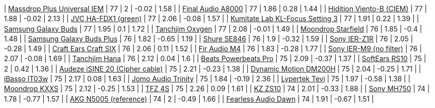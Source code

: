 | [Massdrop Plus Universal IEM](./oratory1990/harman_in-ear_2019v2/Massdrop%20Plus%20Universal%20IEM)                                                        |      77 |       2    |   -0.02 |           1.58 |
| [Final Audio A8000](./crinacle/harman_in-ear_2019v2/Final%20Audio%20A8000)                                                                                 |      77 |       1.86 |    0.28 |           1.44 |
| [Hidition Viento-B (CIEM)](./crinacle/harman_in-ear_2019v2/Hidition%20Viento-B%20(CIEM))                                                                   |      77 |       1.88 |   -0.02 |           2.13 |
| [JVC HA-FDX1 (green)](./crinacle/harman_in-ear_2019v2/JVC%20HA-FDX1%20(green))                                                                             |      77 |       2.06 |   -0.08 |           1.57 |
| [Kumitate Lab KL-Focus Setting 3](./crinacle/harman_in-ear_2019v2/Kumitate%20Lab%20KL-Focus%20Setting%203)                                                 |      77 |       1.91 |    0.22 |           1.39 |
| [Samsung Galaxy Buds](./crinacle/harman_in-ear_2019v2/Samsung%20Galaxy%20Buds)                                                                             |      77 |       1.95 |    0.1  |           1.72 |
| [Tanchjim Oxygen](./crinacle/harman_in-ear_2019v2/Tanchjim%20Oxygen)                                                                                       |      77 |       2.08 |   -0.01 |           1.49 |
| [Moondrop Starfield](./oratory1990/harman_in-ear_2019v2/Moondrop%20Starfield)                                                                              |      76 |       1.85 |   -0.4  |           1.48 |
| [Samsung Galaxy Buds Plus](./oratory1990/harman_in-ear_2019v2/Samsung%20Galaxy%20Buds%20Plus)                                                              |      76 |       1.82 |   -0.65 |           1.19 |
| [Shure SE846](./oratory1990/harman_in-ear_2019v2/Shure%20SE846)                                                                                            |      76 |       1.9  |   -0.32 |           1.59 |
| [Sony IER-Z1R](./oratory1990/harman_in-ear_2019v2/Sony%20IER-Z1R)                                                                                          |      76 |       2.05 |   -0.28 |           1.49 |
| [Craft Ears Craft SIX](./crinacle/harman_in-ear_2019v2/Craft%20Ears%20Craft%20SIX)                                                                         |      76 |       2.06 |    0.11 |           1.52 |
| [Fir Audio M4](./crinacle/harman_in-ear_2019v2/Fir%20Audio%20M4)                                                                                           |      76 |       1.83 |   -0.28 |           1.77 |
| [Sony IER-M9 (no filter)](./crinacle/harman_in-ear_2019v2/Sony%20IER-M9%20(no%20filter))                                                                   |      76 |       2.07 |   -0.08 |           1.69 |
| [Tanchjim Hana](./crinacle/harman_in-ear_2019v2/Tanchjim%20Hana)                                                                                           |      76 |       2.12 |    0.04 |           1.6  |
| [Beats Powerbeats Pro](./oratory1990/harman_in-ear_2019v2/Beats%20Powerbeats%20Pro)                                                                        |      75 |       2.09 |   -0.37 |           1.37 |
| [SoftEars RS10](./oratory1990/harman_in-ear_2019v2/SoftEars%20RS10)                                                                                        |      75 |       2    |    0.42 |           1.36 |
| [Audeze iSINE 20 (Cipher cable)](./crinacle/harman_in-ear_2019v2/Audeze%20iSINE%2020%20(Cipher%20cable))                                                   |      75 |       2.21 |   -0.23 |           1.38 |
| [Dynamic Motion DM200H](./crinacle/harman_in-ear_2019v2/Dynamic%20Motion%20DM200H)                                                                         |      75 |       2.04 |   -0.25 |           1.71 |
| [iBasso IT03w](./crinacle/harman_in-ear_2019v2/iBasso%20IT03w)                                                                                             |      75 |       2.17 |    0.08 |           1.63 |
| [Jomo Audio Trinity](./crinacle/harman_in-ear_2019v2/Jomo%20Audio%20Trinity)                                                                               |      75 |       1.84 |   -0.19 |           2.36 |
| [Lypertek Tevi](./crinacle/harman_in-ear_2019v2/Lypertek%20Tevi)                                                                                           |      75 |       1.97 |   -0.58 |           1.38 |
| [Moondrop KXXS](./crinacle/harman_in-ear_2019v2/Moondrop%20KXXS)                                                                                           |      75 |       2.12 |   -0.25 |           1.53 |
| [TFZ 4S](./crinacle/harman_in-ear_2019v2/TFZ%204S)                                                                                                         |      75 |       2.26 |    0.09 |           1.61 |
| [KZ ZS10](./oratory1990/harman_in-ear_2019v2/KZ%20ZS10)                                                                                                    |      74 |       2.01 |   -0.33 |           1.88 |
| [Sony MH750](./oratory1990/harman_in-ear_2019v2/Sony%20MH750)                                                                                              |      74 |       1.78 |   -0.77 |           1.57 |
| [AKG N5005 (reference)](./crinacle/harman_in-ear_2019v2/AKG%20N5005%20(reference))                                                                         |      74 |       2    |   -0.49 |           1.66 |
| [Fearless Audio Dawn](./crinacle/harman_in-ear_2019v2/Fearless%20Audio%20Dawn)                                                                             |      74 |       1.91 |   -0.67 |           1.51 |